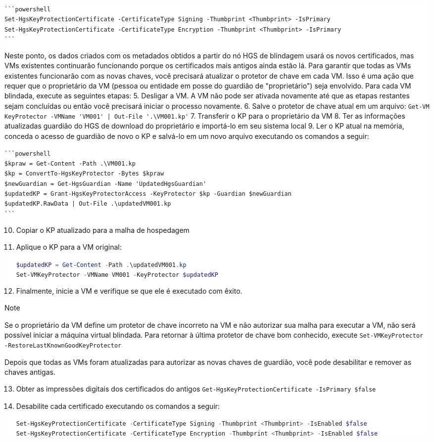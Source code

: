     ```powershell
    Set-HgsKeyProtectionCertificate -CertificateType Signing -Thumbprint <Thumbprint> -IsPrimary
    Set-HgsKeyProtectionCertificate -CertificateType Encryption -Thumbprint <Thumbprint> -IsPrimary
    ```

Neste ponto, os dados criados com os metadados obtidos a partir do nó HGS de blindagem usará os novos certificados, mas VMs existentes continuarão funcionando porque os certificados mais antigos ainda estão lá.
Para garantir que todas as VMs existentes funcionarão com as novas chaves, você precisará atualizar o protetor de chave em cada VM.
Isso é uma ação que requer que o proprietário da VM (pessoa ou entidade em posse do guardião de "proprietário") seja envolvido.
Para cada VM blindada, execute as seguintes etapas:
5. Desligar a VM. A VM não pode ser ativada novamente até que as etapas restantes sejam concluídas ou então você precisará iniciar o processo novamente.
6. Salve o protetor de chave atual em um arquivo: `Get-VMKeyProtector -VMName 'VM001' | Out-File '.\VM001.kp'`
7. Transferir o KP para o proprietário da VM
8. Ter as informações atualizadas guardião do HGS de download do proprietário e importá-lo em seu sistema local
9. Ler o KP atual na memória, conceda o acesso de guardião de novo o KP e salvá-lo em um novo arquivo executando os comandos a seguir:

    ```powershell
    $kpraw = Get-Content -Path .\VM001.kp
    $kp = ConvertTo-HgsKeyProtector -Bytes $kpraw
    $newGuardian = Get-HgsGuardian -Name 'UpdatedHgsGuardian'
    $updatedKP = Grant-HgsKeyProtectorAccess -KeyProtector $kp -Guardian $newGuardian
    $updatedKP.RawData | Out-File .\updatedVM001.kp
    ```
10. Copiar o KP atualizado para a malha de hospedagem
11. Aplique o KP para a VM original:

    ```powershell
    $updatedKP = Get-Content -Path .\updatedVM001.kp
    Set-VMKeyProtector -VMName VM001 -KeyProtector $updatedKP
    ```
12. Finalmente, inicie a VM e verifique se que ele é executado com êxito.

> [!NOTE]
> Se o proprietário da VM define um protetor de chave incorreto na VM e não autorizar sua malha para executar a VM, não será possível iniciar a máquina virtual blindada.
> Para retornar à última protetor de chave bom conhecido, execute `Set-VMKeyProtector -RestoreLastKnownGoodKeyProtector`

Depois que todas as VMs foram atualizadas para autorizar as novas chaves de guardião, você pode desabilitar e remover as chaves antigas.

13. Obter as impressões digitais dos certificados do antigos `Get-HgsKeyProtectionCertificate -IsPrimary $false`

14. Desabilite cada certificado executando os comandos a seguir:  

    ```powershell
    Set-HgsKeyProtectionCertificate -CertificateType Signing -Thumbprint <Thumbprint> -IsEnabled $false
    Set-HgsKeyProtectionCertificate -CertificateType Encryption -Thumbprint <Thumbprint> -IsEnabled $false
    ```
